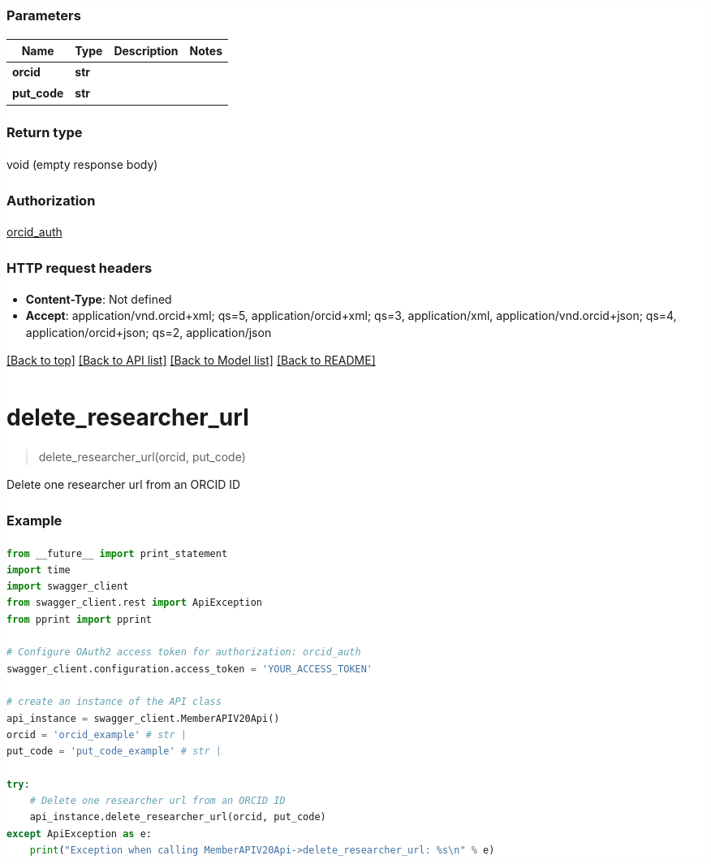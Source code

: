 ### Parameters

Name | Type | Description  | Notes
------------- | ------------- | ------------- | -------------
 **orcid** | **str**|  | 
 **put_code** | **str**|  | 

### Return type

void (empty response body)

### Authorization

[orcid_auth](../README.md#orcid_auth)

### HTTP request headers

 - **Content-Type**: Not defined
 - **Accept**: application/vnd.orcid+xml; qs=5, application/orcid+xml; qs=3, application/xml, application/vnd.orcid+json; qs=4, application/orcid+json; qs=2, application/json

[[Back to top]](#) [[Back to API list]](../README.md#documentation-for-api-endpoints) [[Back to Model list]](../README.md#documentation-for-models) [[Back to README]](../README.md)

# **delete_researcher_url**
> delete_researcher_url(orcid, put_code)

Delete one researcher url from an ORCID ID



### Example 
```python
from __future__ import print_statement
import time
import swagger_client
from swagger_client.rest import ApiException
from pprint import pprint

# Configure OAuth2 access token for authorization: orcid_auth
swagger_client.configuration.access_token = 'YOUR_ACCESS_TOKEN'

# create an instance of the API class
api_instance = swagger_client.MemberAPIV20Api()
orcid = 'orcid_example' # str | 
put_code = 'put_code_example' # str | 

try: 
    # Delete one researcher url from an ORCID ID
    api_instance.delete_researcher_url(orcid, put_code)
except ApiException as e:
    print("Exception when calling MemberAPIV20Api->delete_researcher_url: %s\n" % e)
```
